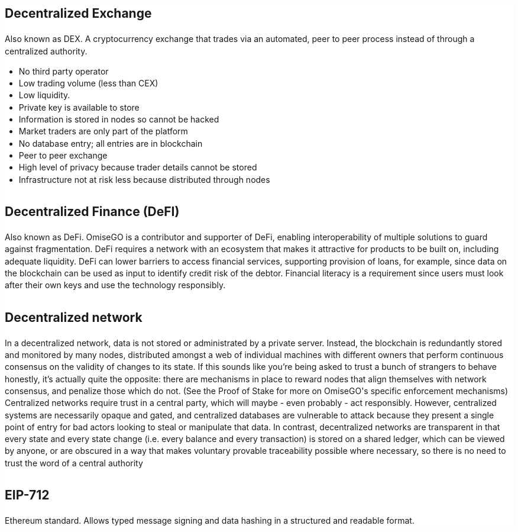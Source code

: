 

## Decentralized Exchange
Also known as DEX. A cryptocurrency exchange that trades via an automated, peer to peer process instead of through a centralized authority.

* No third party operator
* Low trading volume (less than CEX)
* Low liquidity.
* Private key is available to store
* Information is stored in nodes so cannot be hacked
* Market traders are only part of the platform
* No database entry; all entries are in blockchain
* Peer to peer exchange
* High level of privacy because trader details cannot be stored
* Infrastructure not at risk less because distributed through nodes



## Decentralized Finance (DeFI)
Also known as DeFi. OmiseGO is a contributor and supporter of DeFi, enabling interoperability of multiple solutions to guard against fragmentation.
DeFi requires a network with an ecosystem that makes it attractive for products to be built on, including adequate liquidity. DeFi can lower barriers to access financial services, supporting provision of loans, for example, since data on the blockchain can be used as input to identify credit risk of the debtor. Financial literacy is a requirement since users must look after their own keys and use the technology responsibly.



## Decentralized network
In a decentralized network, data is not stored or administrated by a private server. Instead, the blockchain is redundantly stored and monitored by many nodes, distributed amongst a web of individual machines with different owners that perform continuous consensus on the validity of changes to its state. If this sounds like you’re being asked to trust a bunch of strangers to behave honestly, it’s actually quite the opposite: there are mechanisms in place to reward nodes that align themselves with network consensus, and penalize those which do not. (See the Proof of Stake for more on OmiseGO's specific enforcement mechanisms) Centralized networks require trust in a central party, which will maybe - even probably - act responsibly. However, centralized systems are necessarily opaque and gated, and centralized databases are vulnerable to attack because they present a single point of entry for bad actors looking to steal or manipulate that data. In contrast, decentralized networks are transparent in that every state and every state change (i.e. every balance and every transaction) is stored on a shared ledger, which can be viewed by anyone, or are obscured in a way that makes voluntary provable traceability possible where necessary, so there is no need to trust the word of a central authority



## EIP-712
Ethereum standard. Allows typed message signing and data hashing in a structured and readable format.
